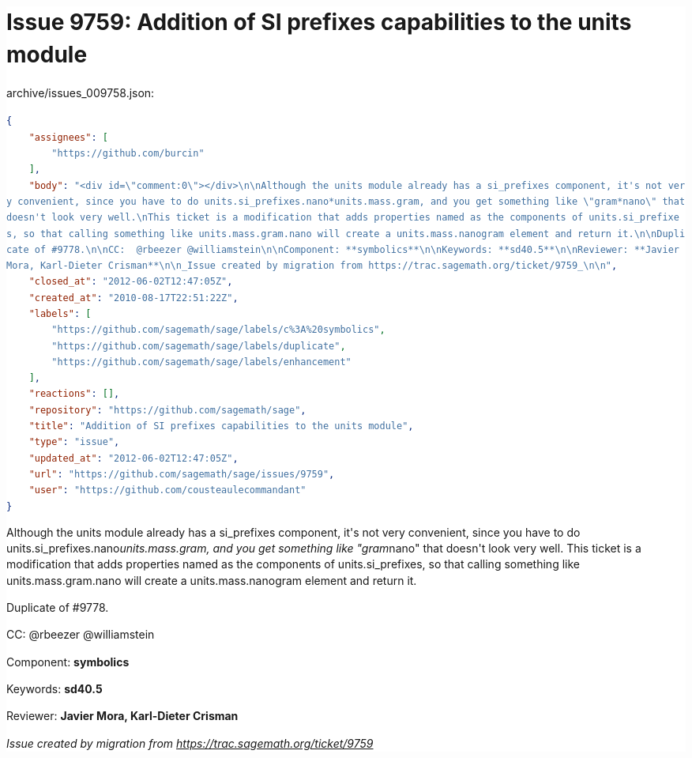 # Issue 9759: Addition of SI prefixes capabilities to the units module

archive/issues_009758.json:
```json
{
    "assignees": [
        "https://github.com/burcin"
    ],
    "body": "<div id=\"comment:0\"></div>\n\nAlthough the units module already has a si_prefixes component, it's not very convenient, since you have to do units.si_prefixes.nano*units.mass.gram, and you get something like \"gram*nano\" that doesn't look very well.\nThis ticket is a modification that adds properties named as the components of units.si_prefixes, so that calling something like units.mass.gram.nano will create a units.mass.nanogram element and return it.\n\nDuplicate of #9778.\n\nCC:  @rbeezer @williamstein\n\nComponent: **symbolics**\n\nKeywords: **sd40.5**\n\nReviewer: **Javier Mora, Karl-Dieter Crisman**\n\n_Issue created by migration from https://trac.sagemath.org/ticket/9759_\n\n",
    "closed_at": "2012-06-02T12:47:05Z",
    "created_at": "2010-08-17T22:51:22Z",
    "labels": [
        "https://github.com/sagemath/sage/labels/c%3A%20symbolics",
        "https://github.com/sagemath/sage/labels/duplicate",
        "https://github.com/sagemath/sage/labels/enhancement"
    ],
    "reactions": [],
    "repository": "https://github.com/sagemath/sage",
    "title": "Addition of SI prefixes capabilities to the units module",
    "type": "issue",
    "updated_at": "2012-06-02T12:47:05Z",
    "url": "https://github.com/sagemath/sage/issues/9759",
    "user": "https://github.com/cousteaulecommandant"
}
```
<div id="comment:0"></div>

Although the units module already has a si_prefixes component, it's not very convenient, since you have to do units.si_prefixes.nano*units.mass.gram, and you get something like "gram*nano" that doesn't look very well.
This ticket is a modification that adds properties named as the components of units.si_prefixes, so that calling something like units.mass.gram.nano will create a units.mass.nanogram element and return it.

Duplicate of #9778.

CC:  @rbeezer @williamstein

Component: **symbolics**

Keywords: **sd40.5**

Reviewer: **Javier Mora, Karl-Dieter Crisman**

_Issue created by migration from https://trac.sagemath.org/ticket/9759_
